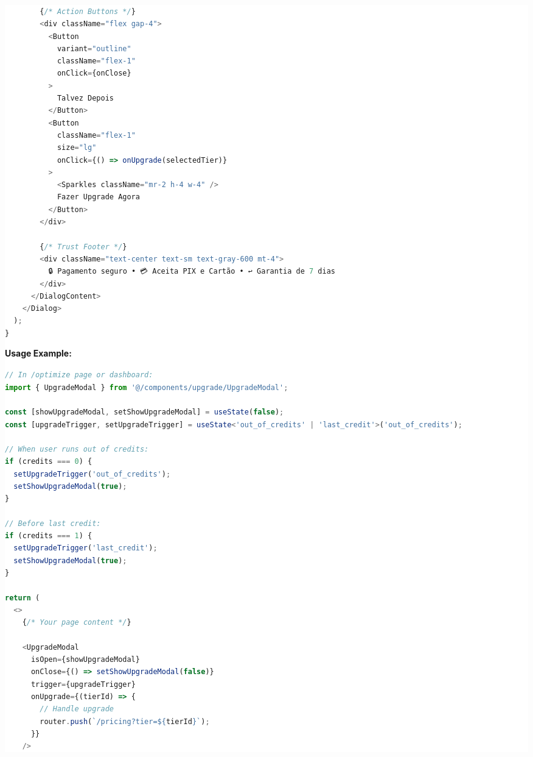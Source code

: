```typescript
        {/* Action Buttons */}
        <div className="flex gap-4">
          <Button
            variant="outline"
            className="flex-1"
            onClick={onClose}
          >
            Talvez Depois
          </Button>
          <Button
            className="flex-1"
            size="lg"
            onClick={() => onUpgrade(selectedTier)}
          >
            <Sparkles className="mr-2 h-4 w-4" />
            Fazer Upgrade Agora
          </Button>
        </div>

        {/* Trust Footer */}
        <div className="text-center text-sm text-gray-600 mt-4">
          🔒 Pagamento seguro • 💳 Aceita PIX e Cartão • ↩️ Garantia de 7 dias
        </div>
      </DialogContent>
    </Dialog>
  );
}
```

**Usage Example:**

```typescript
// In /optimize page or dashboard:
import { UpgradeModal } from '@/components/upgrade/UpgradeModal';

const [showUpgradeModal, setShowUpgradeModal] = useState(false);
const [upgradeTrigger, setUpgradeTrigger] = useState<'out_of_credits' | 'last_credit'>('out_of_credits');

// When user runs out of credits:
if (credits === 0) {
  setUpgradeTrigger('out_of_credits');
  setShowUpgradeModal(true);
}

// Before last credit:
if (credits === 1) {
  setUpgradeTrigger('last_credit');
  setShowUpgradeModal(true);
}

return (
  <>
    {/* Your page content */}
    
    <UpgradeModal
      isOpen={showUpgradeModal}
      onClose={() => setShowUpgradeModal(false)}
      trigger={upgradeTrigger}
      onUpgrade={(tierId) => {
        // Handle upgrade
        router.push(`/pricing?tier=${tierId}`);
      }}
    />
```